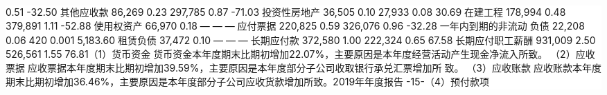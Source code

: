 0.51
-32.50
其他应收款
86,269
0.23
297,785
0.87
-71.03
投资性房地产
36,505
0.10
27,933
0.08
30.69
在建工程
178,994
0.48
379,891
1.11
-52.88
使用权资产
66,970
0.18
—
—
—
应付票据
220,825
0.59
326,076
0.96
-32.28
一年内到期的非流动
负债
22,208
0.06
420
0.001
5,183.60
租赁负债
37,472
0.10
—
—
—
长期应付款
372,580
1.00
222,324
0.65
67.58
长期应付职工薪酬
931,009
2.50
526,561
1.55
76.81（1）货币资金
货币资金本年度期末比期初增加22.07%，主要原因是本年度经营活动产生现金净流入所致。
（2）应收票据
应收票据本年度期末比期初增加39.59%，主要原因是本年度部分子公司收取银行承兑汇票增加所
致。
（3）应收账款
应收账款本年度期末比期初增加36.46%，主要原因是本年度部分子公司应收货款增加所致。2019年年度报告
-15-（4）预付款项